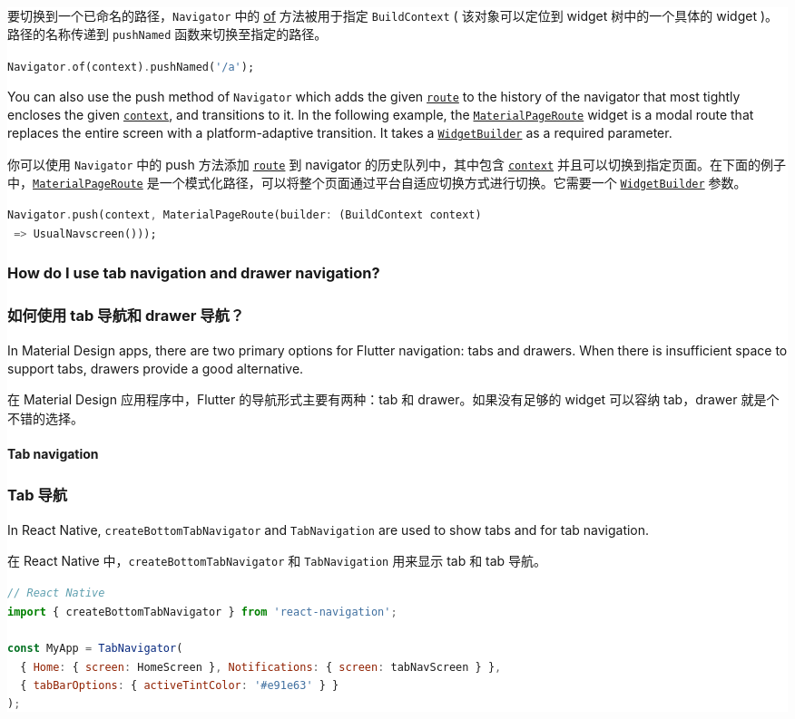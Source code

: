 要切换到一个已命名的路径，`Navigator` 中的 [of]({{site.api}}/flutter/widgets/Navigator/of.html) 方法被用于指定 `BuildContext` ( 该对象可以定位到 widget 树中的一个具体的 widget )。路径的名称传递到 `pushNamed` 函数来切换至指定的路径。


```dart
Navigator.of(context).pushNamed('/a');
```

You can also use the push method of `Navigator` which adds the given
[`route`]({{site.api}}/flutter/widgets/Route-class.html)
to the history of the navigator that most tightly encloses the given
[`context`]({{site.api}}/flutter/widgets/BuildContext-class.html),
and transitions to it. In the following example, the
[`MaterialPageRoute`]({{site.api}}/flutter/material/MaterialPageRoute-class.html)
widget is a modal route that replaces the entire screen with a platform-adaptive
transition. It takes a
[`WidgetBuilder`]({{site.api}}/flutter/widgets/WidgetBuilder.html)
as a required parameter.

你可以使用 `Navigator` 中的 push 方法添加 [`route`]({{site.api}}/flutter/widgets/Route-class.html) 到 navigator 的历史队列中，其中包含 [`context`]({{site.api}}/flutter/widgets/BuildContext-class.html) 并且可以切换到指定页面。在下面的例子中，[`MaterialPageRoute`]({{site.api}}/flutter/material/MaterialPageRoute-class.html) 是一个模式化路径，可以将整个页面通过平台自适应切换方式进行切换。它需要一个 [`WidgetBuilder`]({{site.api}}/flutter/widgets/WidgetBuilder.html) 参数。


```dart
Navigator.push(context, MaterialPageRoute(builder: (BuildContext context)
 => UsualNavscreen()));
```

### How do I use tab navigation and drawer navigation?

### 如何使用 tab 导航和 drawer 导航？ 

In Material Design apps, there are two primary options for Flutter navigation:
tabs and drawers. When there is insufficient space to support tabs, drawers
provide a good alternative.

在 Material Design 应用程序中，Flutter 的导航形式主要有两种：tab 和 drawer。如果没有足够的 widget 可以容纳 tab，drawer 就是个不错的选择。


#### Tab navigation

### Tab 导航

In React Native, `createBottomTabNavigator` and `TabNavigation`  are used to
show tabs and for tab navigation.

在 React Native 中，`createBottomTabNavigator` 和 `TabNavigation` 用来显示 tab 和 tab 导航。

```js
// React Native
import { createBottomTabNavigator } from 'react-navigation';

const MyApp = TabNavigator(
  { Home: { screen: HomeScreen }, Notifications: { screen: tabNavScreen } },
  { tabBarOptions: { activeTintColor: '#e91e63' } }
);
```
